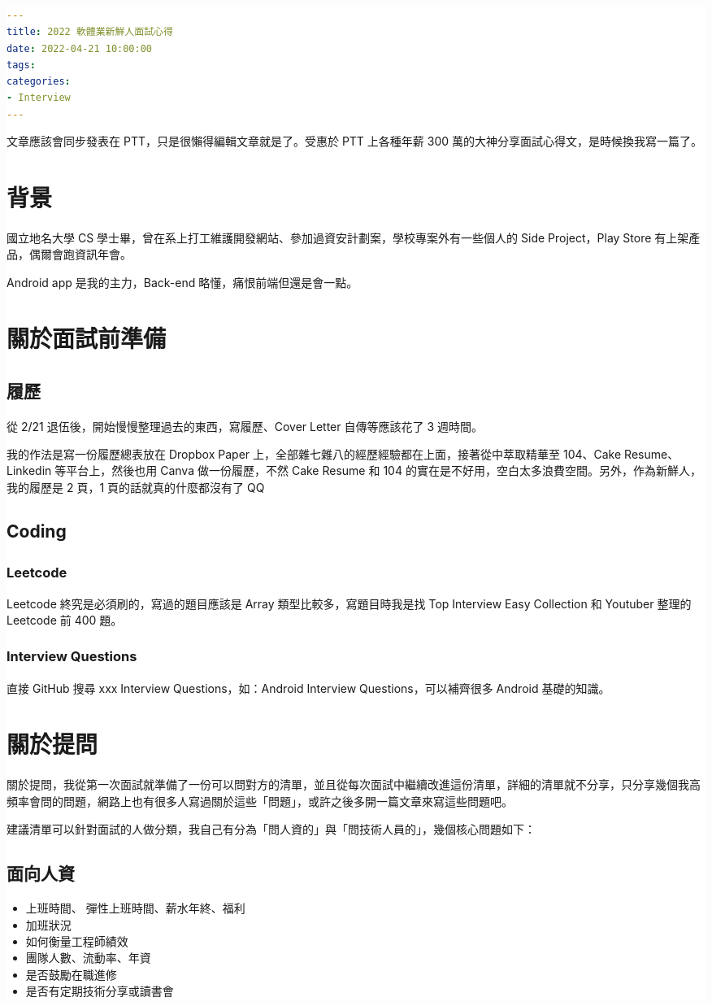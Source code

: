 ```yaml
---
title: 2022 軟體業新鮮人面試心得
date: 2022-04-21 10:00:00
tags:
categories:
- Interview
---
```


文章應該會同步發表在 PTT，只是很懶得編輯文章就是了。受惠於 PTT 上各種年薪 300 萬的大神分享面試心得文，是時候換我寫一篇了。



# 背景

國立地名大學 CS 學士畢，曾在系上打工維護開發網站、參加過資安計劃案，學校專案外有一些個人的 Side Project，Play Store 有上架產品，偶爾會跑資訊年會。

Android app 是我的主力，Back-end 略懂，痛恨前端但還是會一點。

# 關於面試前準備

## 履歷

從 2/21 退伍後，開始慢慢整理過去的東西，寫履歷、Cover Letter 自傳等應該花了 3 週時間。

我的作法是寫一份履歷總表放在 Dropbox Paper 上，全部雜七雜八的經歷經驗都在上面，接著從中萃取精華至 104、Cake Resume、Linkedin 等平台上，然後也用 Canva 做一份履歷，不然 Cake Resume 和 104 的實在是不好用，空白太多浪費空間。另外，作為新鮮人，我的履歷是 2 頁，1 頁的話就真的什麼都沒有了 QQ

## Coding

### Leetcode

Leetcode 終究是必須刷的，寫過的題目應該是 Array 類型比較多，寫題目時我是找 Top Interview Easy Collection 和 Youtuber 整理的 Leetcode 前 400 題。

### Interview Questions

直接 GitHub 搜尋 xxx Interview Questions，如：Android Interview Questions，可以補齊很多 Android 基礎的知識。

# 關於提問

關於提問，我從第一次面試就準備了一份可以問對方的清單，並且從每次面試中繼續改進這份清單，詳細的清單就不分享，只分享幾個我高頻率會問的問題，網路上也有很多人寫過關於這些「問題」，或許之後多開一篇文章來寫這些問題吧。

建議清單可以針對面試的人做分類，我自己有分為「問人資的」與「問技術人員的」，幾個核心問題如下：

## 面向人資

- 上班時間、 彈性上班時間、薪水年終、福利
- 加班狀況
- 如何衡量工程師績效
- 團隊人數、流動率、年資
- 是否鼓勵在職進修
- 是否有定期技術分享或讀書會
